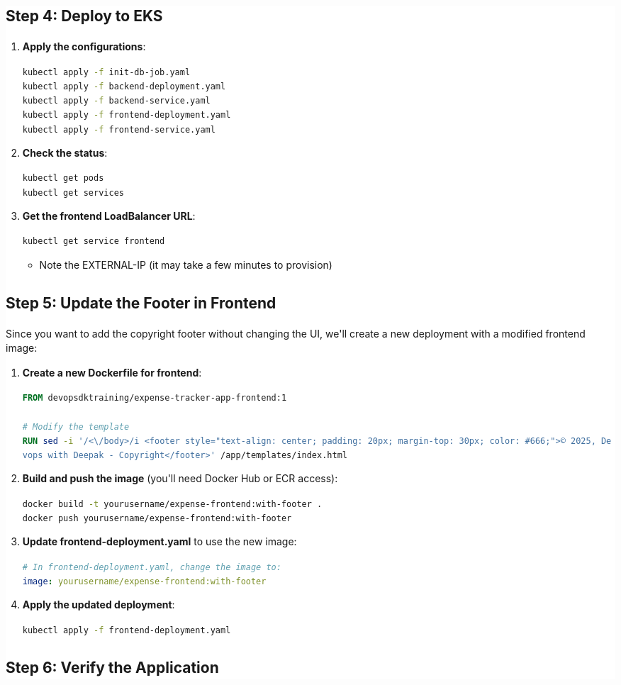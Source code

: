 ## Step 4: Deploy to EKS

1. **Apply the configurations**:
   ```bash
   kubectl apply -f init-db-job.yaml
   kubectl apply -f backend-deployment.yaml
   kubectl apply -f backend-service.yaml
   kubectl apply -f frontend-deployment.yaml
   kubectl apply -f frontend-service.yaml
   ```

2. **Check the status**:
   ```bash
   kubectl get pods
   kubectl get services
   ```

3. **Get the frontend LoadBalancer URL**:
   ```bash
   kubectl get service frontend
   ```
   - Note the EXTERNAL-IP (it may take a few minutes to provision)

## Step 5: Update the Footer in Frontend

Since you want to add the copyright footer without changing the UI, we'll create a new deployment with a modified frontend image:

1. **Create a new Dockerfile for frontend**:
   ```dockerfile
   FROM devopsdktraining/expense-tracker-app-frontend:1

   # Modify the template
   RUN sed -i '/<\/body>/i <footer style="text-align: center; padding: 20px; margin-top: 30px; color: #666;">© 2025, Devops with Deepak - Copyright</footer>' /app/templates/index.html
   ```

2. **Build and push the image** (you'll need Docker Hub or ECR access):
   ```bash
   docker build -t yourusername/expense-frontend:with-footer .
   docker push yourusername/expense-frontend:with-footer
   ```

3. **Update frontend-deployment.yaml** to use the new image:
   ```yaml
   # In frontend-deployment.yaml, change the image to:
   image: yourusername/expense-frontend:with-footer
   ```

4. **Apply the updated deployment**:
   ```bash
   kubectl apply -f frontend-deployment.yaml
   ```

## Step 6: Verify the Application
